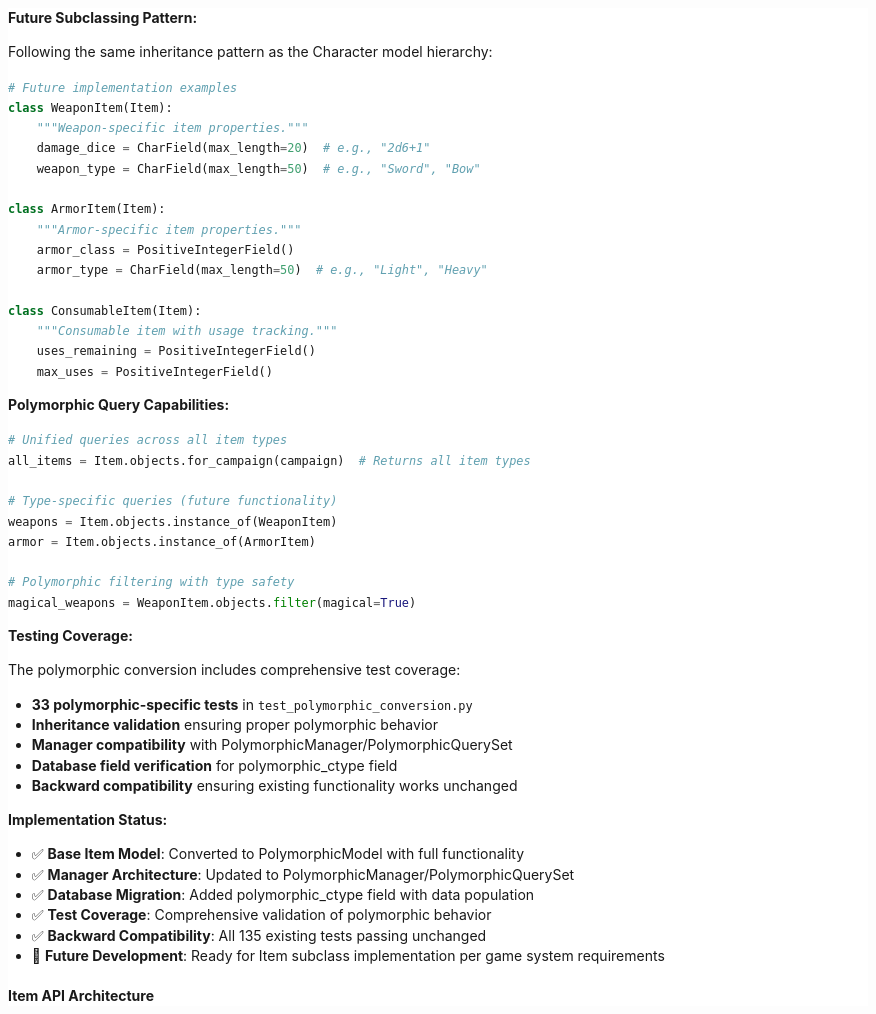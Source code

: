 **Future Subclassing Pattern:**

Following the same inheritance pattern as the Character model hierarchy:

```python
# Future implementation examples
class WeaponItem(Item):
    """Weapon-specific item properties."""
    damage_dice = CharField(max_length=20)  # e.g., "2d6+1"
    weapon_type = CharField(max_length=50)  # e.g., "Sword", "Bow"

class ArmorItem(Item):
    """Armor-specific item properties."""
    armor_class = PositiveIntegerField()
    armor_type = CharField(max_length=50)  # e.g., "Light", "Heavy"

class ConsumableItem(Item):
    """Consumable item with usage tracking."""
    uses_remaining = PositiveIntegerField()
    max_uses = PositiveIntegerField()
```

**Polymorphic Query Capabilities:**

```python
# Unified queries across all item types
all_items = Item.objects.for_campaign(campaign)  # Returns all item types

# Type-specific queries (future functionality)
weapons = Item.objects.instance_of(WeaponItem)
armor = Item.objects.instance_of(ArmorItem)

# Polymorphic filtering with type safety
magical_weapons = WeaponItem.objects.filter(magical=True)
```

**Testing Coverage:**

The polymorphic conversion includes comprehensive test coverage:
- **33 polymorphic-specific tests** in `test_polymorphic_conversion.py`
- **Inheritance validation** ensuring proper polymorphic behavior
- **Manager compatibility** with PolymorphicManager/PolymorphicQuerySet
- **Database field verification** for polymorphic_ctype field
- **Backward compatibility** ensuring existing functionality works unchanged

**Implementation Status:**

- ✅ **Base Item Model**: Converted to PolymorphicModel with full functionality
- ✅ **Manager Architecture**: Updated to PolymorphicManager/PolymorphicQuerySet
- ✅ **Database Migration**: Added polymorphic_ctype field with data population
- ✅ **Test Coverage**: Comprehensive validation of polymorphic behavior
- ✅ **Backward Compatibility**: All 135 existing tests passing unchanged
- 🔄 **Future Development**: Ready for Item subclass implementation per game system requirements

#### Item API Architecture
